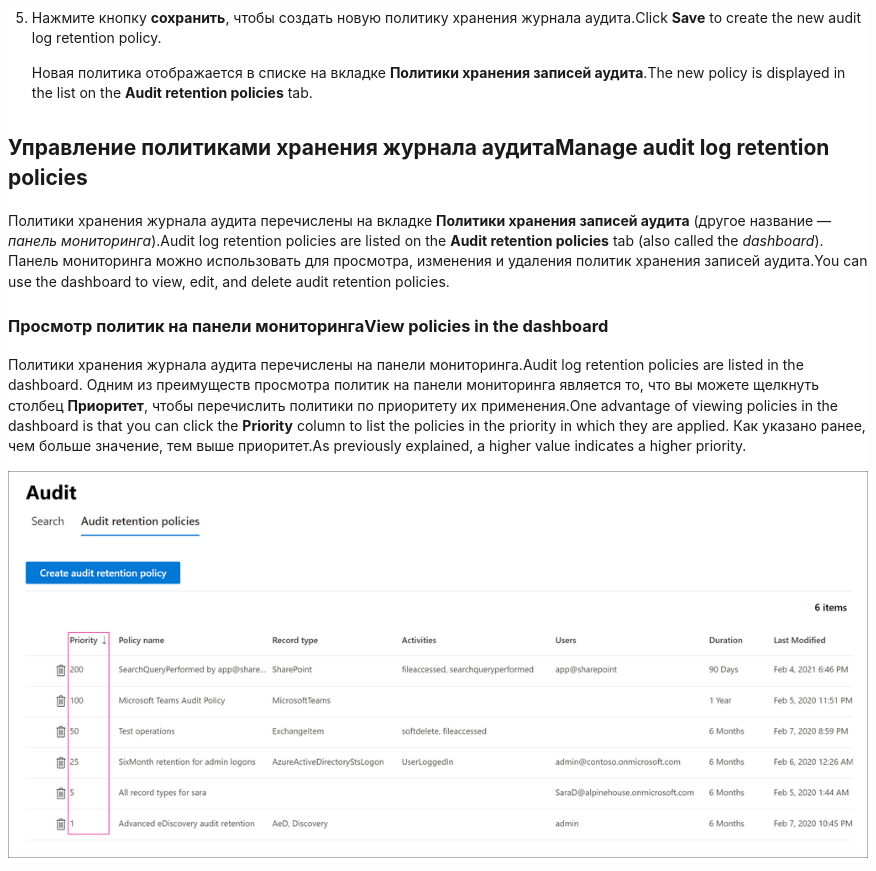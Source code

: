 5. <span data-ttu-id="9be82-155">Нажмите кнопку **сохранить**, чтобы создать новую политику хранения журнала аудита.</span><span class="sxs-lookup"><span data-stu-id="9be82-155">Click **Save** to create the new audit log retention policy.</span></span>

   <span data-ttu-id="9be82-156">Новая политика отображается в списке на вкладке **Политики хранения записей аудита**.</span><span class="sxs-lookup"><span data-stu-id="9be82-156">The new policy is displayed in the list on the **Audit retention policies** tab.</span></span>

## <a name="manage-audit-log-retention-policies"></a><span data-ttu-id="9be82-157">Управление политиками хранения журнала аудита</span><span class="sxs-lookup"><span data-stu-id="9be82-157">Manage audit log retention policies</span></span>

<span data-ttu-id="9be82-158">Политики хранения журнала аудита перечислены на вкладке **Политики хранения записей аудита** (другое название — *панель мониторинга*).</span><span class="sxs-lookup"><span data-stu-id="9be82-158">Audit log retention policies are listed on the **Audit retention policies** tab (also called the *dashboard*).</span></span> <span data-ttu-id="9be82-159">Панель мониторинга можно использовать для просмотра, изменения и удаления политик хранения записей аудита.</span><span class="sxs-lookup"><span data-stu-id="9be82-159">You can use the dashboard to view, edit, and delete audit retention policies.</span></span>

### <a name="view-policies-in-the-dashboard"></a><span data-ttu-id="9be82-160">Просмотр политик на панели мониторинга</span><span class="sxs-lookup"><span data-stu-id="9be82-160">View policies in the dashboard</span></span>

<span data-ttu-id="9be82-161">Политики хранения журнала аудита перечислены на панели мониторинга.</span><span class="sxs-lookup"><span data-stu-id="9be82-161">Audit log retention policies are listed in the dashboard.</span></span> <span data-ttu-id="9be82-162">Одним из преимуществ просмотра политик на панели мониторинга является то, что вы можете щелкнуть столбец **Приоритет**, чтобы перечислить политики по приоритету их применения.</span><span class="sxs-lookup"><span data-stu-id="9be82-162">One advantage of viewing policies in the dashboard is that you can click the **Priority** column to list the policies in the priority in which they are applied.</span></span> <span data-ttu-id="9be82-163">Как указано ранее, чем больше значение, тем выше приоритет.</span><span class="sxs-lookup"><span data-stu-id="9be82-163">As previously explained, a higher value indicates a higher priority.</span></span>

![Столбец "Приоритет" на панели мониторинга политик хранения записей аудита](../media/AuditLogRetentionDashboardPriority.png)
